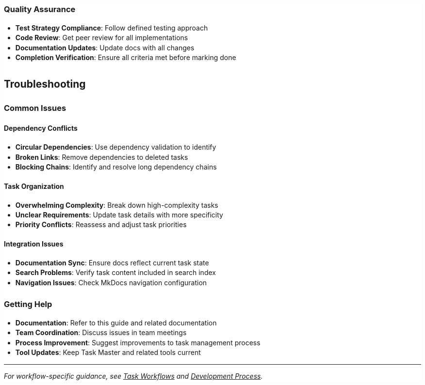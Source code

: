 ### Quality Assurance
- **Test Strategy Compliance**: Follow defined testing approach
- **Code Review**: Get peer review for all implementations
- **Documentation Updates**: Update docs with all changes
- **Completion Verification**: Ensure all criteria met before marking done

## Troubleshooting

### Common Issues

#### Dependency Conflicts
- **Circular Dependencies**: Use dependency validation to identify
- **Broken Links**: Remove dependencies to deleted tasks
- **Blocking Chains**: Identify and resolve long dependency chains

#### Task Organization
- **Overwhelming Complexity**: Break down high-complexity tasks
- **Unclear Requirements**: Update task details with more specificity
- **Priority Conflicts**: Reassess and adjust task priorities

#### Integration Issues
- **Documentation Sync**: Ensure docs reflect current task state
- **Search Problems**: Verify task content included in search index
- **Navigation Issues**: Check MkDocs navigation configuration

### Getting Help
- **Documentation**: Refer to this guide and related documentation
- **Team Coordination**: Discuss issues in team meetings
- **Process Improvement**: Suggest improvements to task management process
- **Tool Updates**: Keep Task Master and related tools current

---

*For workflow-specific guidance, see [Task Workflows](task-workflows.md) and [Development Process](development-process.md).*
